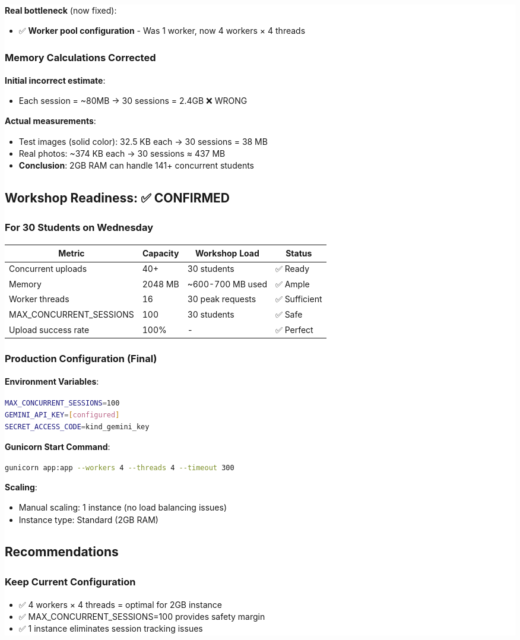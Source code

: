 **Real bottleneck** (now fixed):
- ✅ **Worker pool configuration** - Was 1 worker, now 4 workers × 4 threads

### Memory Calculations Corrected

**Initial incorrect estimate**:
- Each session = ~80MB → 30 sessions = 2.4GB ❌ WRONG

**Actual measurements**:
- Test images (solid color): 32.5 KB each → 30 sessions = 38 MB
- Real photos: ~374 KB each → 30 sessions ≈ 437 MB
- **Conclusion**: 2GB RAM can handle 141+ concurrent students

## Workshop Readiness: ✅ CONFIRMED

### For 30 Students on Wednesday

| Metric | Capacity | Workshop Load | Status |
|--------|----------|---------------|--------|
| Concurrent uploads | 40+ | 30 students | ✅ Ready |
| Memory | 2048 MB | ~600-700 MB used | ✅ Ample |
| Worker threads | 16 | 30 peak requests | ✅ Sufficient |
| MAX_CONCURRENT_SESSIONS | 100 | 30 students | ✅ Safe |
| Upload success rate | 100% | - | ✅ Perfect |

### Production Configuration (Final)

**Environment Variables**:
```bash
MAX_CONCURRENT_SESSIONS=100
GEMINI_API_KEY=[configured]
SECRET_ACCESS_CODE=kind_gemini_key
```

**Gunicorn Start Command**:
```bash
gunicorn app:app --workers 4 --threads 4 --timeout 300
```

**Scaling**:
- Manual scaling: 1 instance (no load balancing issues)
- Instance type: Standard (2GB RAM)

## Recommendations

### Keep Current Configuration
- ✅ 4 workers × 4 threads = optimal for 2GB instance
- ✅ MAX_CONCURRENT_SESSIONS=100 provides safety margin
- ✅ 1 instance eliminates session tracking issues
